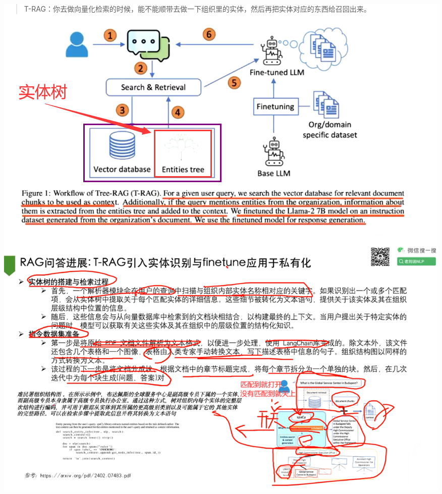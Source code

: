 > T-RAG：你去做向量化检索的时候，能不能顺带去做一下组织里的实体，然后再把实体对应的东西给召回出来。

![image-20240302231222565](./大模型研究进展（聚焦RAG）.assets/image-20240302231222565.png)

![image-20240302231744652](./大模型研究进展（聚焦RAG）.assets/image-20240302231744652.png)
